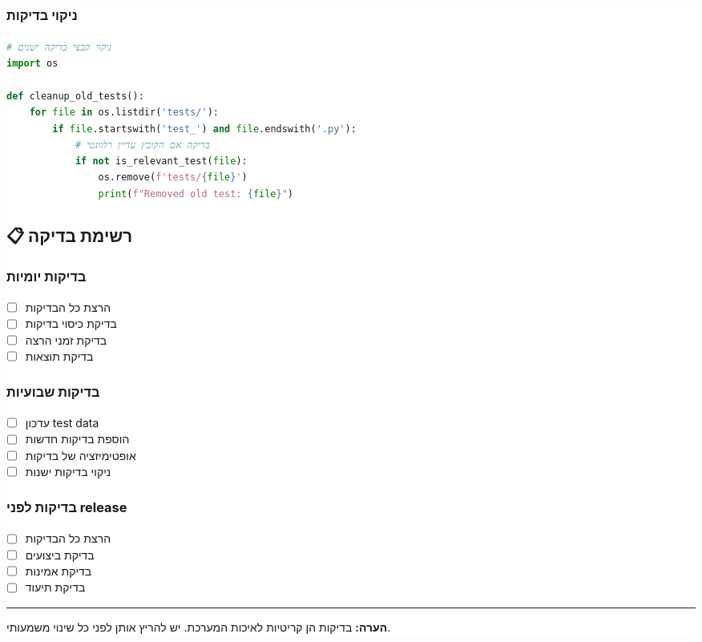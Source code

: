 ### ניקוי בדיקות
```python
# ניקוי קבצי בדיקה ישנים
import os

def cleanup_old_tests():
    for file in os.listdir('tests/'):
        if file.startswith('test_') and file.endswith('.py'):
            # בדיקה אם הקובץ עדיין רלוונטי
            if not is_relevant_test(file):
                os.remove(f'tests/{file}')
                print(f"Removed old test: {file}")
```

## 📋 רשימת בדיקה

### בדיקות יומיות
- [ ] הרצת כל הבדיקות
- [ ] בדיקת כיסוי בדיקות
- [ ] בדיקת זמני הרצה
- [ ] בדיקת תוצאות

### בדיקות שבועיות
- [ ] עדכון test data
- [ ] הוספת בדיקות חדשות
- [ ] אופטימיזציה של בדיקות
- [ ] ניקוי בדיקות ישנות

### בדיקות לפני release
- [ ] הרצת כל הבדיקות
- [ ] בדיקת ביצועים
- [ ] בדיקת אמינות
- [ ] בדיקת תיעוד

---

**הערה:** בדיקות הן קריטיות לאיכות המערכת. יש להריץ אותן לפני כל שינוי משמעותי.